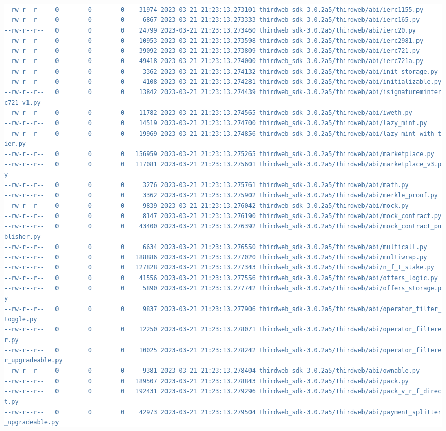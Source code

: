 ```diff
--rw-r--r--   0        0        0    31974 2023-03-21 21:23:13.273101 thirdweb_sdk-3.0.2a5/thirdweb/abi/ierc1155.py
--rw-r--r--   0        0        0     6867 2023-03-21 21:23:13.273333 thirdweb_sdk-3.0.2a5/thirdweb/abi/ierc165.py
--rw-r--r--   0        0        0    24799 2023-03-21 21:23:13.273460 thirdweb_sdk-3.0.2a5/thirdweb/abi/ierc20.py
--rw-r--r--   0        0        0    10953 2023-03-21 21:23:13.273598 thirdweb_sdk-3.0.2a5/thirdweb/abi/ierc2981.py
--rw-r--r--   0        0        0    39092 2023-03-21 21:23:13.273809 thirdweb_sdk-3.0.2a5/thirdweb/abi/ierc721.py
--rw-r--r--   0        0        0    49418 2023-03-21 21:23:13.274000 thirdweb_sdk-3.0.2a5/thirdweb/abi/ierc721a.py
--rw-r--r--   0        0        0     3362 2023-03-21 21:23:13.274132 thirdweb_sdk-3.0.2a5/thirdweb/abi/init_storage.py
--rw-r--r--   0        0        0     4108 2023-03-21 21:23:13.274281 thirdweb_sdk-3.0.2a5/thirdweb/abi/initializable.py
--rw-r--r--   0        0        0    13842 2023-03-21 21:23:13.274439 thirdweb_sdk-3.0.2a5/thirdweb/abi/isignatureminterc721_v1.py
--rw-r--r--   0        0        0    11782 2023-03-21 21:23:13.274565 thirdweb_sdk-3.0.2a5/thirdweb/abi/iweth.py
--rw-r--r--   0        0        0    14519 2023-03-21 21:23:13.274700 thirdweb_sdk-3.0.2a5/thirdweb/abi/lazy_mint.py
--rw-r--r--   0        0        0    19969 2023-03-21 21:23:13.274856 thirdweb_sdk-3.0.2a5/thirdweb/abi/lazy_mint_with_tier.py
--rw-r--r--   0        0        0   156959 2023-03-21 21:23:13.275265 thirdweb_sdk-3.0.2a5/thirdweb/abi/marketplace.py
--rw-r--r--   0        0        0   117081 2023-03-21 21:23:13.275601 thirdweb_sdk-3.0.2a5/thirdweb/abi/marketplace_v3.py
--rw-r--r--   0        0        0     3276 2023-03-21 21:23:13.275761 thirdweb_sdk-3.0.2a5/thirdweb/abi/math.py
--rw-r--r--   0        0        0     3362 2023-03-21 21:23:13.275902 thirdweb_sdk-3.0.2a5/thirdweb/abi/merkle_proof.py
--rw-r--r--   0        0        0     9839 2023-03-21 21:23:13.276042 thirdweb_sdk-3.0.2a5/thirdweb/abi/mock.py
--rw-r--r--   0        0        0     8147 2023-03-21 21:23:13.276190 thirdweb_sdk-3.0.2a5/thirdweb/abi/mock_contract.py
--rw-r--r--   0        0        0    43400 2023-03-21 21:23:13.276392 thirdweb_sdk-3.0.2a5/thirdweb/abi/mock_contract_publisher.py
--rw-r--r--   0        0        0     6634 2023-03-21 21:23:13.276550 thirdweb_sdk-3.0.2a5/thirdweb/abi/multicall.py
--rw-r--r--   0        0        0   188886 2023-03-21 21:23:13.277020 thirdweb_sdk-3.0.2a5/thirdweb/abi/multiwrap.py
--rw-r--r--   0        0        0   127828 2023-03-21 21:23:13.277343 thirdweb_sdk-3.0.2a5/thirdweb/abi/n_f_t_stake.py
--rw-r--r--   0        0        0    41556 2023-03-21 21:23:13.277556 thirdweb_sdk-3.0.2a5/thirdweb/abi/offers_logic.py
--rw-r--r--   0        0        0     5890 2023-03-21 21:23:13.277742 thirdweb_sdk-3.0.2a5/thirdweb/abi/offers_storage.py
--rw-r--r--   0        0        0     9837 2023-03-21 21:23:13.277906 thirdweb_sdk-3.0.2a5/thirdweb/abi/operator_filter_toggle.py
--rw-r--r--   0        0        0    12250 2023-03-21 21:23:13.278071 thirdweb_sdk-3.0.2a5/thirdweb/abi/operator_filterer.py
--rw-r--r--   0        0        0    10025 2023-03-21 21:23:13.278242 thirdweb_sdk-3.0.2a5/thirdweb/abi/operator_filterer_upgradeable.py
--rw-r--r--   0        0        0     9381 2023-03-21 21:23:13.278404 thirdweb_sdk-3.0.2a5/thirdweb/abi/ownable.py
--rw-r--r--   0        0        0   189507 2023-03-21 21:23:13.278843 thirdweb_sdk-3.0.2a5/thirdweb/abi/pack.py
--rw-r--r--   0        0        0   192431 2023-03-21 21:23:13.279296 thirdweb_sdk-3.0.2a5/thirdweb/abi/pack_v_r_f_direct.py
--rw-r--r--   0        0        0    42973 2023-03-21 21:23:13.279504 thirdweb_sdk-3.0.2a5/thirdweb/abi/payment_splitter_upgradeable.py
```